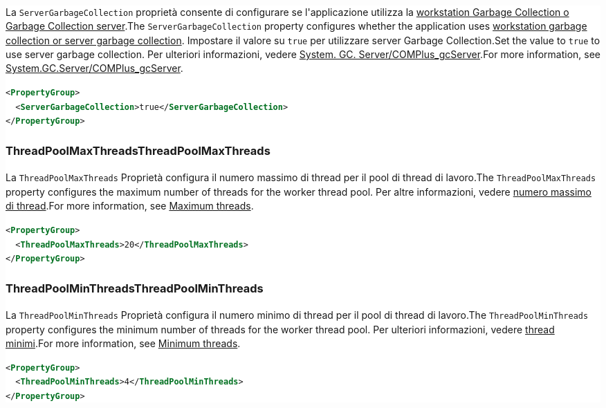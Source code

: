 <span data-ttu-id="8969c-193">La `ServerGarbageCollection` proprietà consente di configurare se l'applicazione utilizza la [workstation Garbage Collection o Garbage Collection server](../../standard/garbage-collection/workstation-server-gc.md).</span><span class="sxs-lookup"><span data-stu-id="8969c-193">The `ServerGarbageCollection` property configures whether the application uses [workstation garbage collection or server garbage collection](../../standard/garbage-collection/workstation-server-gc.md).</span></span> <span data-ttu-id="8969c-194">Impostare il valore su `true` per utilizzare server Garbage Collection.</span><span class="sxs-lookup"><span data-stu-id="8969c-194">Set the value to `true` to use server garbage collection.</span></span> <span data-ttu-id="8969c-195">Per ulteriori informazioni, vedere [System. GC. Server/COMPlus_gcServer](../run-time-config/garbage-collector.md#systemgcservercomplus_gcserver).</span><span class="sxs-lookup"><span data-stu-id="8969c-195">For more information, see [System.GC.Server/COMPlus_gcServer](../run-time-config/garbage-collector.md#systemgcservercomplus_gcserver).</span></span>

```xml
<PropertyGroup>
  <ServerGarbageCollection>true</ServerGarbageCollection>
</PropertyGroup>
```

### <a name="threadpoolmaxthreads"></a><span data-ttu-id="8969c-196">ThreadPoolMaxThreads</span><span class="sxs-lookup"><span data-stu-id="8969c-196">ThreadPoolMaxThreads</span></span>

<span data-ttu-id="8969c-197">La `ThreadPoolMaxThreads` Proprietà configura il numero massimo di thread per il pool di thread di lavoro.</span><span class="sxs-lookup"><span data-stu-id="8969c-197">The `ThreadPoolMaxThreads` property configures the maximum number of threads for the worker thread pool.</span></span> <span data-ttu-id="8969c-198">Per altre informazioni, vedere [numero massimo di thread](../run-time-config/threading.md#maximum-threads).</span><span class="sxs-lookup"><span data-stu-id="8969c-198">For more information, see [Maximum threads](../run-time-config/threading.md#maximum-threads).</span></span>

```xml
<PropertyGroup>
  <ThreadPoolMaxThreads>20</ThreadPoolMaxThreads>
</PropertyGroup>
```

### <a name="threadpoolminthreads"></a><span data-ttu-id="8969c-199">ThreadPoolMinThreads</span><span class="sxs-lookup"><span data-stu-id="8969c-199">ThreadPoolMinThreads</span></span>

<span data-ttu-id="8969c-200">La `ThreadPoolMinThreads` Proprietà configura il numero minimo di thread per il pool di thread di lavoro.</span><span class="sxs-lookup"><span data-stu-id="8969c-200">The `ThreadPoolMinThreads` property configures the minimum number of threads for the worker thread pool.</span></span> <span data-ttu-id="8969c-201">Per ulteriori informazioni, vedere [thread minimi](../run-time-config/threading.md#minimum-threads).</span><span class="sxs-lookup"><span data-stu-id="8969c-201">For more information, see [Minimum threads](../run-time-config/threading.md#minimum-threads).</span></span>

```xml
<PropertyGroup>
  <ThreadPoolMinThreads>4</ThreadPoolMinThreads>
</PropertyGroup>
```
